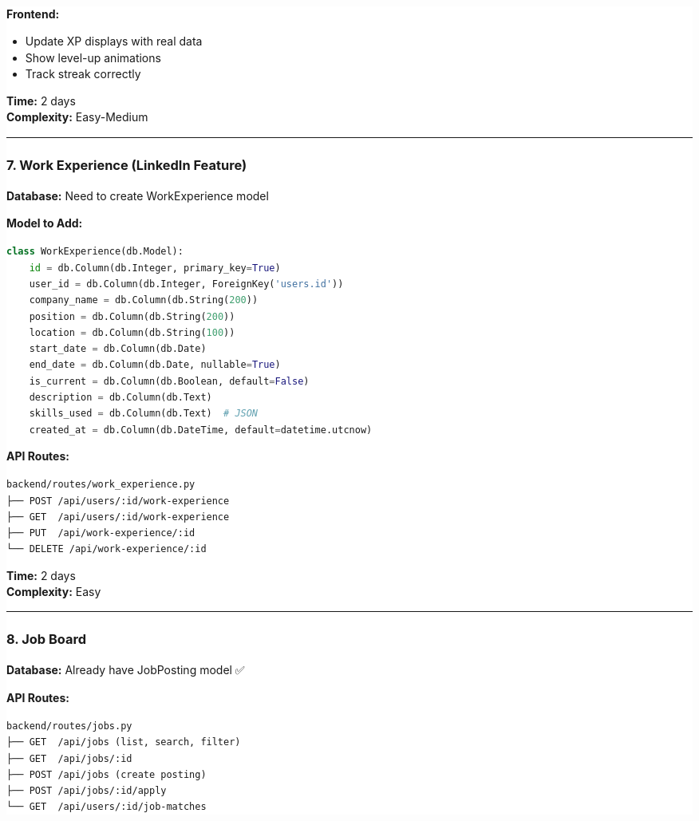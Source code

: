 **Frontend:**
- Update XP displays with real data
- Show level-up animations
- Track streak correctly

**Time:** 2 days  
**Complexity:** Easy-Medium

---

### **7. Work Experience (LinkedIn Feature)**

**Database:** Need to create WorkExperience model

**Model to Add:**
```python
class WorkExperience(db.Model):
    id = db.Column(db.Integer, primary_key=True)
    user_id = db.Column(db.Integer, ForeignKey('users.id'))
    company_name = db.Column(db.String(200))
    position = db.Column(db.String(200))
    location = db.Column(db.String(100))
    start_date = db.Column(db.Date)
    end_date = db.Column(db.Date, nullable=True)
    is_current = db.Column(db.Boolean, default=False)
    description = db.Column(db.Text)
    skills_used = db.Column(db.Text)  # JSON
    created_at = db.Column(db.DateTime, default=datetime.utcnow)
```

**API Routes:**
```
backend/routes/work_experience.py
├── POST /api/users/:id/work-experience
├── GET  /api/users/:id/work-experience
├── PUT  /api/work-experience/:id
└── DELETE /api/work-experience/:id
```

**Time:** 2 days  
**Complexity:** Easy

---

### **8. Job Board**

**Database:** Already have JobPosting model ✅

**API Routes:**
```
backend/routes/jobs.py
├── GET  /api/jobs (list, search, filter)
├── GET  /api/jobs/:id
├── POST /api/jobs (create posting)
├── POST /api/jobs/:id/apply
└── GET  /api/users/:id/job-matches
```
